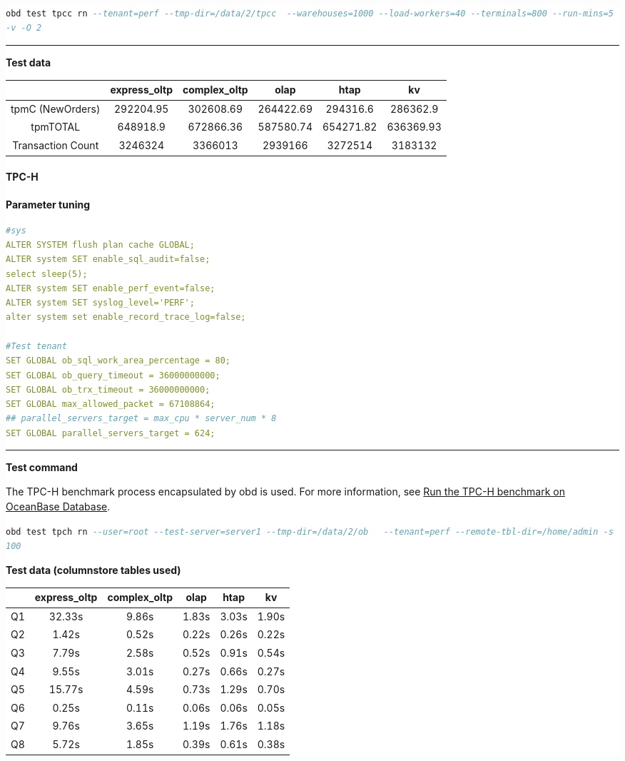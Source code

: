 ```sql
obd test tpcc rn --tenant=perf --tmp-dir=/data/2/tpcc  --warehouses=1000 --load-workers=40 --terminals=800 --run-mins=5 -v -O 2
```

****

**Test data**

|  | express_oltp | complex_oltp | olap | htap | kv |
| :---: | :---: | :---: | :---: | :---: | :---: |
| tpmC (NewOrders) | 292204.95 | 302608.69 | 264422.69 | 294316.6 | 286362.9 |
| tpmTOTAL | 648918.9 | 672866.36 | 587580.74 | 654271.82 | 636369.93 |
| Transaction Count | 3246324 | 3366013 | 2939166 | 3272514 | 3183132 |


#### TPC-H
**Parameter tuning**

```yaml
#sys
ALTER SYSTEM flush plan cache GLOBAL;
ALTER system SET enable_sql_audit=false;
select sleep(5);
ALTER system SET enable_perf_event=false;
ALTER system SET syslog_level='PERF';
alter system set enable_record_trace_log=false;

#Test tenant
SET GLOBAL ob_sql_work_area_percentage = 80;
SET GLOBAL ob_query_timeout = 36000000000;
SET GLOBAL ob_trx_timeout = 36000000000;
SET GLOBAL max_allowed_packet = 67108864;
## parallel_servers_target = max_cpu * server_num * 8
SET GLOBAL parallel_servers_target = 624;
```

****

**Test command**

The TPC-H benchmark process encapsulated by obd is used. For more information, see [Run the TPC-H benchmark on OceanBase Database](https://en.oceanbase.com/docs/common-oceanbase-database-10000000000919955).

```sql
obd test tpch rn --user=root --test-server=server1 --tmp-dir=/data/2/ob   --tenant=perf --remote-tbl-dir=/home/admin -s 100
```

**Test data (columnstore tables used)**

|  | express_oltp | complex_oltp | olap | htap | kv |
| :---: | :---: | :---: | :---: | :---: | :---: |
| Q1 | 32.33s | 9.86s | 1.83s | 3.03s | 1.90s |
| Q2 | 1.42s | 0.52s | 0.22s | 0.26s | 0.22s |
| Q3 | 7.79s | 2.58s | 0.52s | 0.91s | 0.54s |
| Q4 | 9.55s | 3.01s | 0.27s | 0.66s | 0.27s |
| Q5 | 15.77s | 4.59s | 0.73s | 1.29s | 0.70s |
| Q6 | 0.25s | 0.11s | 0.06s | 0.06s | 0.05s |
| Q7 | 9.76s | 3.65s | 1.19s | 1.76s | 1.18s |
| Q8 | 5.72s | 1.85s | 0.39s | 0.61s | 0.38s |